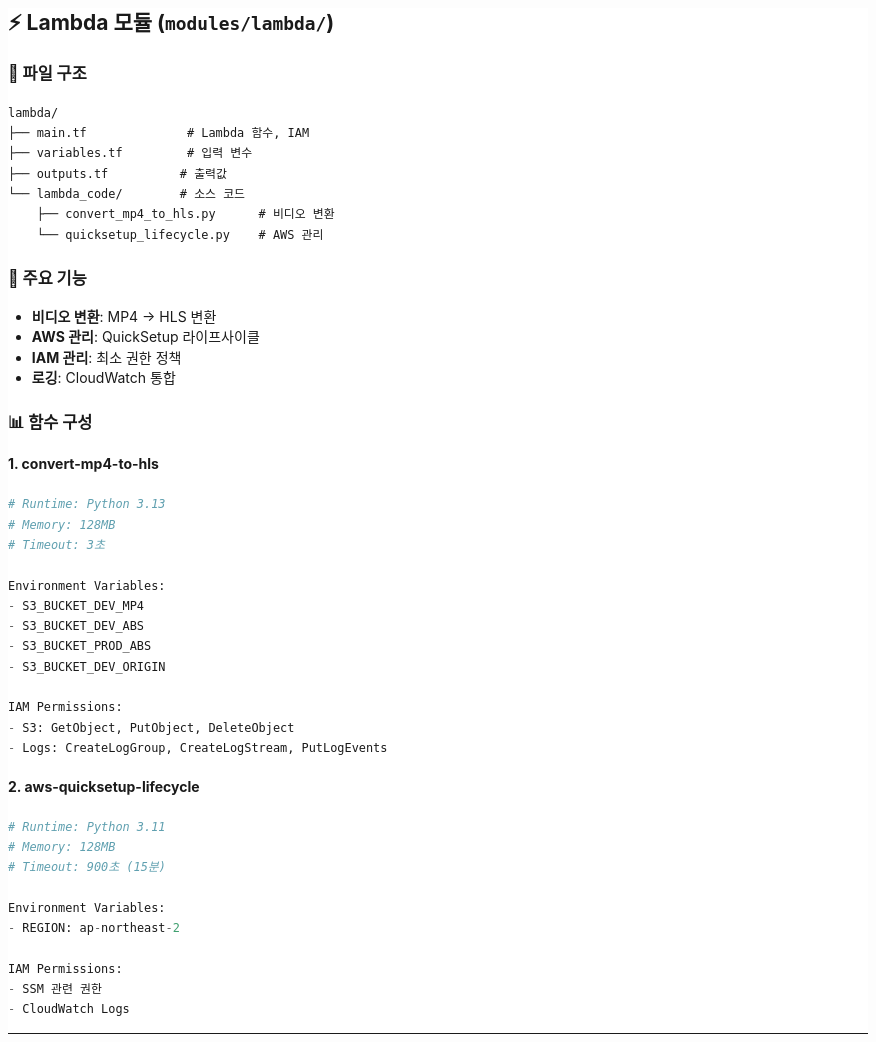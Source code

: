 
## ⚡ Lambda 모듈 (`modules/lambda/`)

### 📁 파일 구조
```
lambda/
├── main.tf              # Lambda 함수, IAM
├── variables.tf         # 입력 변수
├── outputs.tf          # 출력값
└── lambda_code/        # 소스 코드
    ├── convert_mp4_to_hls.py      # 비디오 변환
    └── quicksetup_lifecycle.py    # AWS 관리
```

### 🎯 주요 기능
- **비디오 변환**: MP4 → HLS 변환
- **AWS 관리**: QuickSetup 라이프사이클
- **IAM 관리**: 최소 권한 정책
- **로깅**: CloudWatch 통합

### 📊 함수 구성

#### 1. convert-mp4-to-hls
```python
# Runtime: Python 3.13
# Memory: 128MB
# Timeout: 3초

Environment Variables:
- S3_BUCKET_DEV_MP4
- S3_BUCKET_DEV_ABS
- S3_BUCKET_PROD_ABS
- S3_BUCKET_DEV_ORIGIN

IAM Permissions:
- S3: GetObject, PutObject, DeleteObject
- Logs: CreateLogGroup, CreateLogStream, PutLogEvents
```

#### 2. aws-quicksetup-lifecycle
```python
# Runtime: Python 3.11
# Memory: 128MB
# Timeout: 900초 (15분)

Environment Variables:
- REGION: ap-northeast-2

IAM Permissions:
- SSM 관련 권한
- CloudWatch Logs
```

---